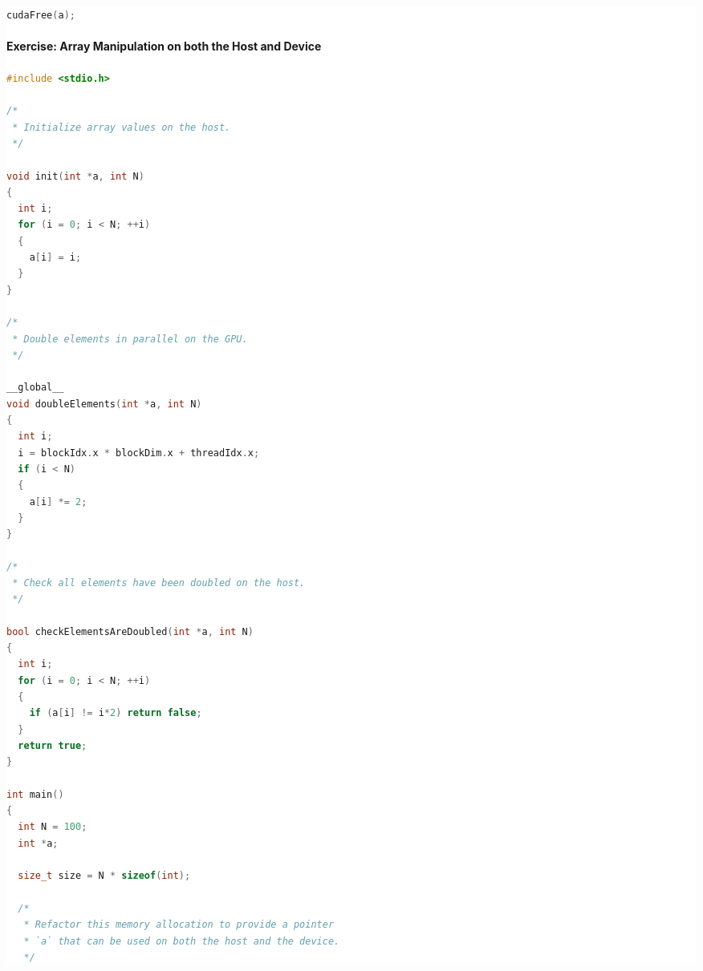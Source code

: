 ```cpp
cudaFree(a);
```



#### Exercise: Array Manipulation on both the Host and Device

```c++
#include <stdio.h>

/*
 * Initialize array values on the host.
 */

void init(int *a, int N)
{
  int i;
  for (i = 0; i < N; ++i)
  {
    a[i] = i;
  }
}

/*
 * Double elements in parallel on the GPU.
 */

__global__
void doubleElements(int *a, int N)
{
  int i;
  i = blockIdx.x * blockDim.x + threadIdx.x;
  if (i < N)
  {
    a[i] *= 2;
  }
}

/*
 * Check all elements have been doubled on the host.
 */

bool checkElementsAreDoubled(int *a, int N)
{
  int i;
  for (i = 0; i < N; ++i)
  {
    if (a[i] != i*2) return false;
  }
  return true;
}

int main()
{
  int N = 100;
  int *a;

  size_t size = N * sizeof(int);

  /*
   * Refactor this memory allocation to provide a pointer
   * `a` that can be used on both the host and the device.
   */

```